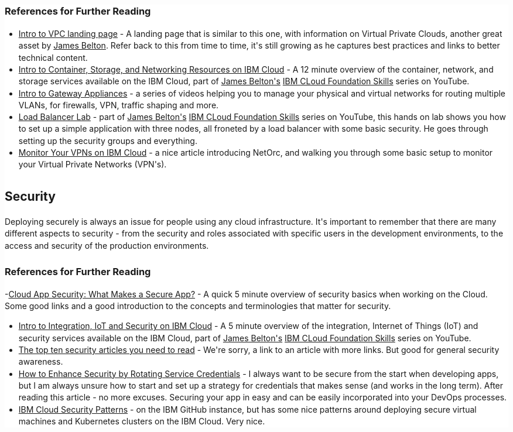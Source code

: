 ### References for Further Reading
- [Intro to VPC landing page](https://github.com/jamesbeltonIBM/VPC-Infrastructre-on-IBMCloud) - A landing page that is similar to this one, with information on Virtual Private Clouds, another great asset by [James Belton](https://www.linkedin.com/in/jamesbelton/).  Refer back to this from time to time, it's still growing as he captures best practices and links to better technical content.
- [Intro to Container, Storage, and Networking Resources on IBM Cloud](https://www.youtube.com/watch?v=cKv8MhVs7ME&index=3&list=PLmesOgYt3nKCfsXqx-A5k1bP7t146U4rz) - A 12 minute overview of the container, network, and storage services available on the IBM Cloud, part of [James Belton's](https://www.linkedin.com/in/jamesbelton/) [IBM CLoud Foundation Skills](https://www.youtube.com/playlist?list=PLmesOgYt3nKCfsXqx-A5k1bP7t146U4rz) series on YouTube.
- [Intro to Gateway Appliances](https://ibm-dte.mybluemix.net/network-appliances) - a series of videos helping you to manage your physical and virtual networks for routing multiple VLANs, for firewalls, VPN, traffic shaping and more.
- [Load Balancer Lab](https://www.youtube.com/watch?v=oZnRBf783Gw&feature=youtu.be) - part of [James Belton's](https://www.linkedin.com/in/jamesbelton/) [IBM CLoud Foundation Skills](https://www.youtube.com/playlist?list=PLmesOgYt3nKCfsXqx-A5k1bP7t146U4rz) series on YouTube, this hands on lab shows you how to set up a simple application with three nodes, all froneted by a load balancer with some basic security.  He goes through setting up the security groups and everything.
- [Monitor Your VPNs on IBM Cloud](https://www.ibm.com/cloud/blog/monitor-your-vpns-on-ibm-cloud) - a nice article introducing NetOrc, and walking you through some basic setup to monitor your Virtual Private Networks (VPN's).


## Security

Deploying securely is always an issue for people using any cloud infrastructure.  It's important to remember that there are many different aspects to security - from the security and roles associated with specific users in the development environments, to the access and security of the production environments.  

### References for Further Reading
-[Cloud App Security: What Makes a Secure App?](https://www.ibm.com/cloud/blog/cloud-app-security) - A quick 5 minute overview of security basics when working on the Cloud.  Some good links and a good introduction to the concepts and terminologies that matter for security.
- [Intro to Integration, IoT and Security on IBM Cloud](https://www.youtube.com/watch?v=Rzq-bChLaek&list=PLmesOgYt3nKCfsXqx-A5k1bP7t146U4rz&index=5) - A 5 minute overview of the integration, Internet of Things (IoT) and security services available on the IBM Cloud, part of [James Belton's](https://www.linkedin.com/in/jamesbelton/) [IBM CLoud Foundation Skills](https://www.youtube.com/playlist?list=PLmesOgYt3nKCfsXqx-A5k1bP7t146U4rz) series on YouTube.
- [The top ten security articles you need to read](https://www.ibm.com/developerworks/security/library/se-top-security-articles-you-need-read/index.html) - We're sorry, a link to an article with more links.  But good for general security awareness.
- [How to Enhance Security by Rotating Service Credentials](https://www.ibm.com/cloud/blog/how-to-enhance-security-by-rotating-service-credentials) - I always want to be secure from the start when developing apps, but I am always unsure how to start and set up a strategy for credentials that makes sense (and works in the long term).  After reading this article - no more excuses.  Securing your app in easy and can be easily incorporated into your DevOps processes. 
- [IBM Cloud Security Patterns](https://github.ibm.com/ibmcloud/cloud-patterns) - on the IBM GitHub instance, but has some nice patterns around deploying secure virtual machines and Kubernetes clusters on the IBM Cloud.  Very nice.
